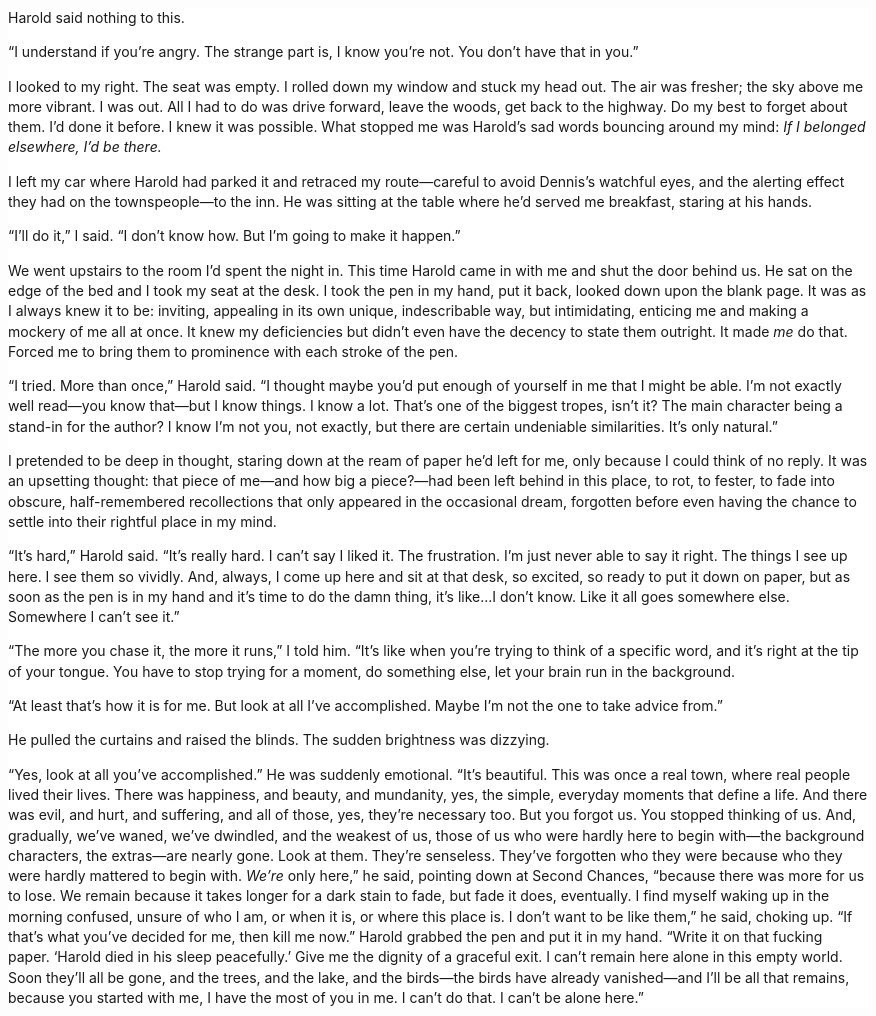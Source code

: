 Harold said nothing to this. 

“I understand if you’re angry. The strange part is, I know you’re not. You don’t have that in you.”

I looked to my right. The seat was empty. I rolled down my window and stuck my head out. The air was fresher; the sky above me more vibrant. I was out. All I had to do was drive forward, leave the woods, get back to the highway. Do my best to forget about them. I’d done it before. I knew it was possible. What stopped me was Harold’s sad words bouncing around my mind: *If I belonged elsewhere, I’d be there.* 



I left my car where Harold had parked it and retraced my route—careful to avoid Dennis’s watchful eyes, and the alerting effect they had on the townspeople—to the inn. He was sitting at the table where he’d served me breakfast, staring at his hands.

“I’ll do it,” I said. “I don’t know how. But I’m going to make it happen.”

We went upstairs to the room I’d spent the night in. This time Harold came in with me and shut the door behind us. He sat on the edge of the bed and I took my seat at the desk. I took the pen in my hand, put it back, looked down upon the blank page. It was as I always knew it to be: inviting, appealing in its own unique, indescribable way, but intimidating, enticing me and making a mockery of me all at once. It knew my deficiencies but didn’t even have the decency to state them outright. It made *me* do that. Forced me to bring them to prominence with each stroke of the pen.

“I tried. More than once,” Harold said. “I thought maybe you’d put enough of yourself in me that I might be able. I’m not exactly well read—you know that—but I know things. I know a lot. That’s one of the biggest tropes, isn’t it? The main character being a stand-in for the author? I know I’m not you, not exactly, but there are certain undeniable similarities. It’s only natural.”

I pretended to be deep in thought, staring down at the ream of paper he’d left for me, only because I could think of no reply. It was an upsetting thought: that piece of me—and how big a piece?—had been left behind in this place, to rot, to fester, to fade into obscure, half-remembered recollections that only appeared in the occasional dream, forgotten before even having the chance to settle into their rightful place in my mind. 

“It’s hard,” Harold said. “It’s really hard. I can’t say I liked it. The frustration. I’m just never able to say it right. The things I see up here. I see them so vividly. And, always, I come up here and sit at that desk, so excited, so ready to put it down on paper, but as soon as the pen is in my hand and it’s time to do the damn thing, it’s like…I don’t know. Like it all goes somewhere else. Somewhere I can’t see it.”

“The more you chase it, the more it runs,” I told him. “It’s like when you’re trying to think of a specific word, and it’s right at the tip of your tongue. You have to stop trying for a moment, do something else, let your brain run in the background.

“At least that’s how it is for me. But look at all I’ve accomplished. Maybe I’m not the one to take advice from.”

He pulled the curtains and raised the blinds. The sudden brightness was dizzying.

“Yes, look at all you’ve accomplished.” He was suddenly emotional. “It’s beautiful. This was once a real town, where real people lived their lives. There was happiness, and beauty, and mundanity, yes, the simple, everyday moments that define a life. And there was evil, and hurt, and suffering, and all of those, yes, they’re necessary too. But you forgot us. You stopped thinking of us. And, gradually, we’ve waned, we’ve dwindled, and the weakest of us, those of us who were hardly here to begin with—the background characters, the extras—are nearly gone. Look at them. They’re senseless. They’ve forgotten who they were because who they were hardly mattered to begin with. *We’re* only here,” he said, pointing down at Second Chances, “because there was more for us to lose. We remain because it takes longer for a dark stain to fade, but fade it does, eventually. I find myself waking up in the morning confused, unsure of who I am, or when it is, or where this place is. I don’t want to be like them,” he said, choking up. “If that’s what you’ve decided for me, then kill me now.” Harold grabbed the pen and put it in my hand. “Write it on that fucking paper. ‘Harold died in his sleep peacefully.’ Give me the dignity of a graceful exit. I can’t remain here alone in this empty world. Soon they’ll all be gone, and the trees, and the lake, and the birds—the birds have already vanished—and I’ll be all that remains, because you started with me, I have the most of you in me. I can’t do that. I can’t be alone here.”
